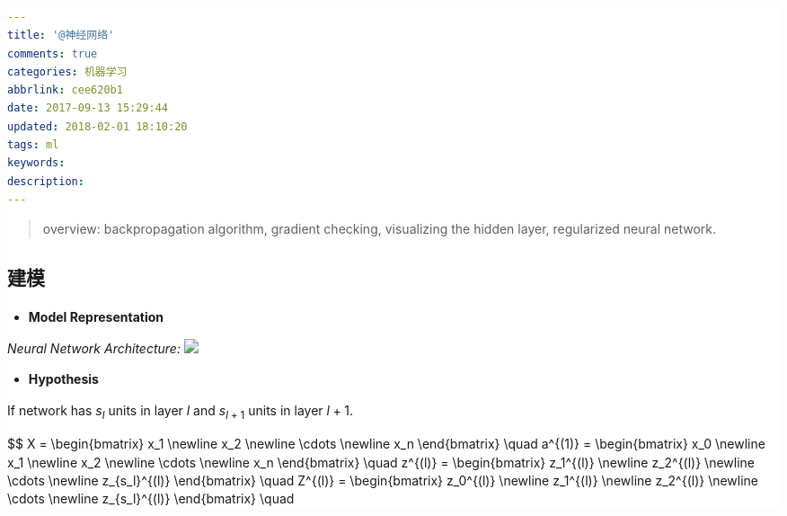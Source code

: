 ```yaml
---
title: '@神经网络'
comments: true
categories: 机器学习
abbrlink: cee620b1
date: 2017-09-13 15:29:44
updated: 2018-02-01 18:10:20
tags: ml
keywords:
description:
---
```


> overview: backpropagation algorithm, gradient checking, visualizing the hidden layer, regularized neural network.
                                       



## 建模

- **Model Representation**

*Neural Network Architecture:*
![](http://ipic-markdown.oss-cn-shanghai.aliyuncs.com/blog/2017-09-13-095013.jpg)

- **Hypothesis**

If network has $s_l$ units in layer $l$ and $s_{l+1}$ units in layer $l+1$.

$$
X = 
\begin{bmatrix}
x_1 \newline
x_2 \newline
\cdots \newline
x_n
\end{bmatrix}
\quad
a^{(1)} = 
\begin{bmatrix}
x_0 \newline
x_1 \newline
x_2 \newline
\cdots \newline
x_n
\end{bmatrix}
\quad
z^{(l)} = 
\begin{bmatrix}
z_1^{(l)} \newline
z_2^{(l)} \newline
\cdots \newline
z_{s_l}^{(l)}
\end{bmatrix}
\quad
Z^{(l)} = 
\begin{bmatrix}
z_0^{(l)} \newline
z_1^{(l)} \newline
z_2^{(l)} \newline
\cdots \newline
z_{s_l}^{(l)}
\end{bmatrix}
\quad